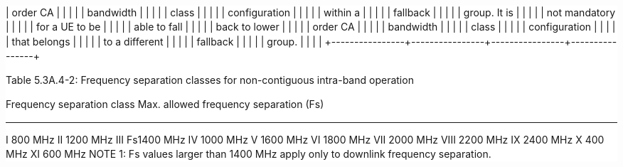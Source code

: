 | order CA       |                |                |                |
| bandwidth      |                |                |                |
| class          |                |                |                |
| configuration  |                |                |                |
| within a       |                |                |                |
| fallback       |                |                |                |
| group. It is   |                |                |                |
| not mandatory  |                |                |                |
| for a UE to be |                |                |                |
| able to fall   |                |                |                |
| back to lower  |                |                |                |
| order CA       |                |                |                |
| bandwidth      |                |                |                |
| class          |                |                |                |
| configuration  |                |                |                |
| that belongs   |                |                |                |
| to a different |                |                |                |
| fallback       |                |                |                |
| group.         |                |                |                |
+----------------+----------------+----------------+----------------+

Table 5.3A.4-2: Frequency separation classes for non-contiguous
intra-band operation

  Frequency separation class                                                            Max. allowed frequency separation (Fs)
  ------------------------------------------------------------------------------------- ----------------------------------------
  I                                                                                     800 MHz
  II                                                                                    1200 MHz
  III                                                                                   Fs1400 MHz
  IV                                                                                    1000 MHz
  V                                                                                     1600 MHz
  VI                                                                                    1800 MHz
  VII                                                                                   2000 MHz
  VIII                                                                                  2200 MHz
  IX                                                                                    2400 MHz
  X                                                                                     400 MHz
  XI                                                                                    600 MHz
  NOTE 1: Fs values larger than 1400 MHz apply only to downlink frequency separation.   
